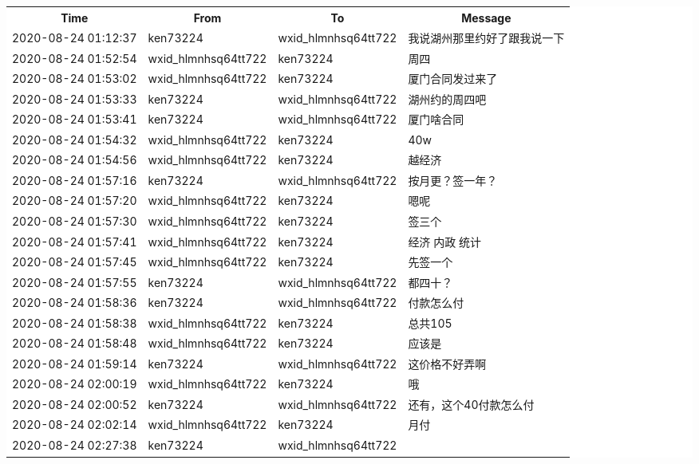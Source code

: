 <table style='width:100%;'><tr><th>Time</th><th>From</th><th>To</th><th>Message</th></tr><tr><td>2020-08-24 01:12:37</td>
                      <td>ken73224</td>
                      <td>wxid_hlmnhsq64tt722</td>
                      <td>我说湖州那里约好了跟我说一下</td></tr><tr><td>2020-08-24 01:52:54</td>
                      <td>wxid_hlmnhsq64tt722</td>
                      <td>ken73224</td>
                      <td>周四</td></tr><tr><td>2020-08-24 01:53:02</td>
                      <td>wxid_hlmnhsq64tt722</td>
                      <td>ken73224</td>
                      <td>厦门合同发过来了</td></tr><tr><td>2020-08-24 01:53:33</td>
                      <td>ken73224</td>
                      <td>wxid_hlmnhsq64tt722</td>
                      <td>湖州约的周四吧</td></tr><tr><td>2020-08-24 01:53:41</td>
                      <td>ken73224</td>
                      <td>wxid_hlmnhsq64tt722</td>
                      <td>厦门啥合同</td></tr><tr><td>2020-08-24 01:54:32</td>
                      <td>wxid_hlmnhsq64tt722</td>
                      <td>ken73224</td>
                      <td>40w</td></tr><tr><td>2020-08-24 01:54:56</td>
                      <td>wxid_hlmnhsq64tt722</td>
                      <td>ken73224</td>
                      <td>越经济</td></tr><tr><td>2020-08-24 01:57:16</td>
                      <td>ken73224</td>
                      <td>wxid_hlmnhsq64tt722</td>
                      <td>按月更？签一年？</td></tr><tr><td>2020-08-24 01:57:20</td>
                      <td>wxid_hlmnhsq64tt722</td>
                      <td>ken73224</td>
                      <td>嗯呢</td></tr><tr><td>2020-08-24 01:57:30</td>
                      <td>wxid_hlmnhsq64tt722</td>
                      <td>ken73224</td>
                      <td>签三个</td></tr><tr><td>2020-08-24 01:57:41</td>
                      <td>wxid_hlmnhsq64tt722</td>
                      <td>ken73224</td>
                      <td>经济 内政 统计</td></tr><tr><td>2020-08-24 01:57:45</td>
                      <td>wxid_hlmnhsq64tt722</td>
                      <td>ken73224</td>
                      <td>先签一个</td></tr><tr><td>2020-08-24 01:57:55</td>
                      <td>ken73224</td>
                      <td>wxid_hlmnhsq64tt722</td>
                      <td>都四十？</td></tr><tr><td>2020-08-24 01:58:36</td>
                      <td>ken73224</td>
                      <td>wxid_hlmnhsq64tt722</td>
                      <td>付款怎么付</td></tr><tr><td>2020-08-24 01:58:38</td>
                      <td>wxid_hlmnhsq64tt722</td>
                      <td>ken73224</td>
                      <td>总共105</td></tr><tr><td>2020-08-24 01:58:48</td>
                      <td>wxid_hlmnhsq64tt722</td>
                      <td>ken73224</td>
                      <td>应该是</td></tr><tr><td>2020-08-24 01:59:14</td>
                      <td>ken73224</td>
                      <td>wxid_hlmnhsq64tt722</td>
                      <td>这价格不好弄啊</td></tr><tr><td>2020-08-24 02:00:19</td>
                      <td>wxid_hlmnhsq64tt722</td>
                      <td>ken73224</td>
                      <td>哦</td></tr><tr><td>2020-08-24 02:00:52</td>
                      <td>ken73224</td>
                      <td>wxid_hlmnhsq64tt722</td>
                      <td>还有，这个40付款怎么付</td></tr><tr><td>2020-08-24 02:02:14</td>
                      <td>wxid_hlmnhsq64tt722</td>
                      <td>ken73224</td>
                      <td>月付</td></tr><tr><td>2020-08-24 02:27:38</td>
                      <td>ken73224</td>
                      <td>wxid_hlmnhsq64tt722</td>